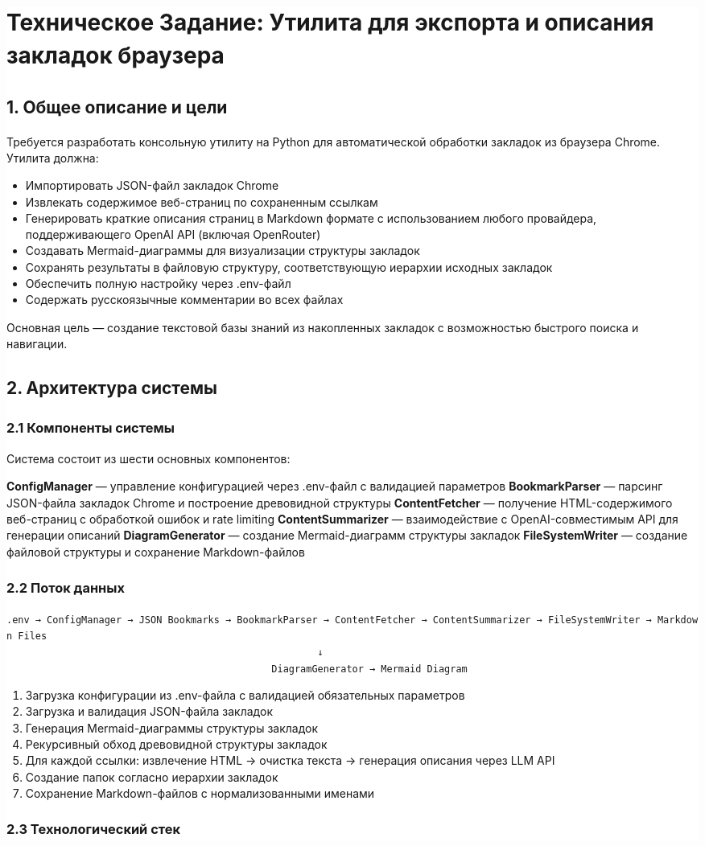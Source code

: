 # Техническое Задание: Утилита для экспорта и описания закладок браузера

## 1. Общее описание и цели

Требуется разработать консольную утилиту на Python для автоматической обработки закладок из браузера Chrome. Утилита должна:

- Импортировать JSON-файл закладок Chrome
- Извлекать содержимое веб-страниц по сохраненным ссылкам
- Генерировать краткие описания страниц в Markdown формате с использованием любого провайдера, поддерживающего OpenAI API (включая OpenRouter)
- Создавать Mermaid-диаграммы для визуализации структуры закладок
- Сохранять результаты в файловую структуру, соответствующую иерархии исходных закладок
- Обеспечить полную настройку через .env-файл
- Содержать русскоязычные комментарии во всех файлах

Основная цель — создание текстовой базы знаний из накопленных закладок с возможностью быстрого поиска и навигации.

## 2. Архитектура системы

### 2.1 Компоненты системы

Система состоит из шести основных компонентов:

**ConfigManager** — управление конфигурацией через .env-файл с валидацией параметров
**BookmarkParser** — парсинг JSON-файла закладок Chrome и построение древовидной структуры
**ContentFetcher** — получение HTML-содержимого веб-страниц с обработкой ошибок и rate limiting
**ContentSummarizer** — взаимодействие с OpenAI-совместимым API для генерации описаний
**DiagramGenerator** — создание Mermaid-диаграмм структуры закладок
**FileSystemWriter** — создание файловой структуры и сохранение Markdown-файлов

### 2.2 Поток данных

```
.env → ConfigManager → JSON Bookmarks → BookmarkParser → ContentFetcher → ContentSummarizer → FileSystemWriter → Markdown Files
                                                      ↓
                                              DiagramGenerator → Mermaid Diagram
```

1. Загрузка конфигурации из .env-файла с валидацией обязательных параметров
2. Загрузка и валидация JSON-файла закладок
3. Генерация Mermaid-диаграммы структуры закладок
4. Рекурсивный обход древовидной структуры закладок
5. Для каждой ссылки: извлечение HTML → очистка текста → генерация описания через LLM API
6. Создание папок согласно иерархии закладок
7. Сохранение Markdown-файлов с нормализованными именами

### 2.3 Технологический стек
